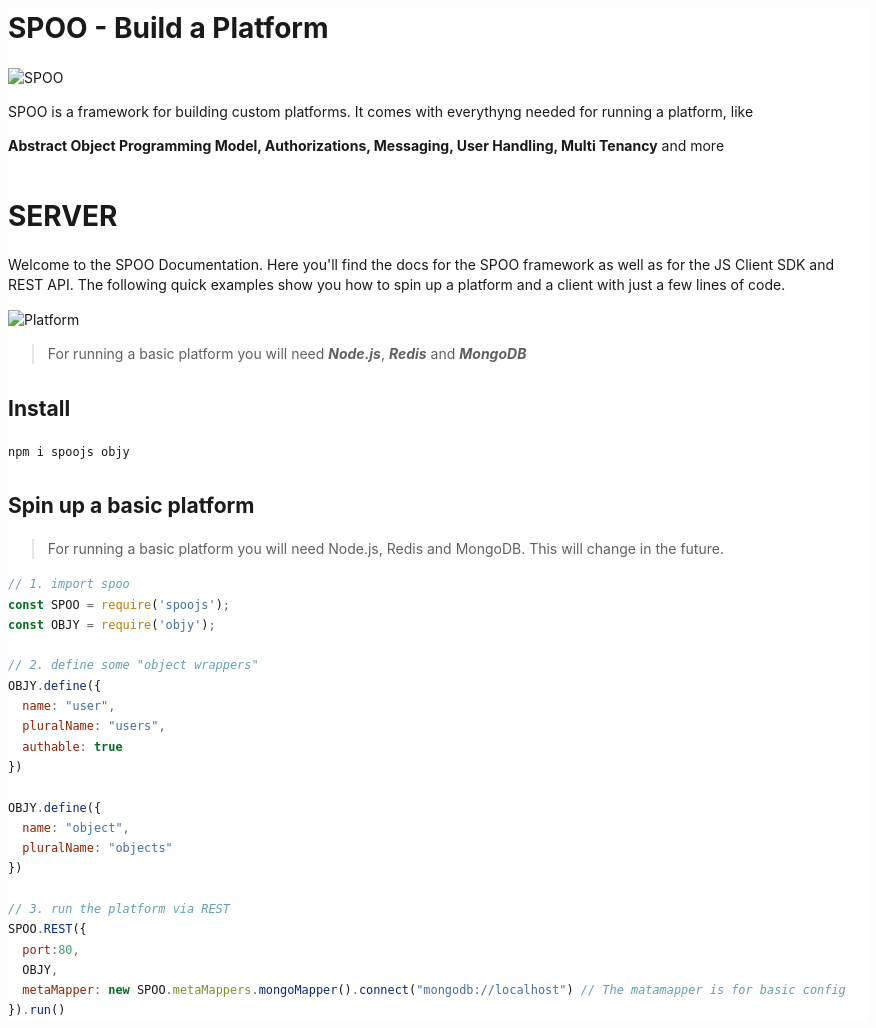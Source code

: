 # SPOO - Build a Platform 

<img src="https://objy.xyz/assets/img/shuttlecarrier.png" data-origin="https://objy.xyz/assets/img/shuttlecarrier.png" alt="SPOO" title="OBJY" style="width: 40%;">

SPOO is a framework for building custom platforms. It comes with everythyng needed for running a platform, like 

<b>Abstract Object Programming Model, Authorizations, Messaging, User Handling, Multi Tenancy</b> and more

# <b>SERVER</b>

Welcome to the SPOO Documentation. Here you'll find the docs for the SPOO framework as well as for the JS Client SDK and REST API.
The following quick examples show you how to spin up a platform and a client with just a few lines of code.

![Platform](https://spoo.io/assets/img/platform.png)

> For running a basic platform you will need ***Node.js***, ***Redis*** and ***MongoDB***

## Install

```shell
npm i spoojs objy
```


## Spin up a basic platform

> For running a basic platform you will need Node.js, Redis and MongoDB. This will change in the future.

```javascript
// 1. import spoo
const SPOO = require('spoojs');
const OBJY = require('objy');

// 2. define some "object wrappers"
OBJY.define({
  name: "user",
  pluralName: "users",
  authable: true
})

OBJY.define({
  name: "object",
  pluralName: "objects"
})

// 3. run the platform via REST
SPOO.REST({
  port:80,
  OBJY,
  metaMapper: new SPOO.metaMappers.mongoMapper().connect("mongodb://localhost") // The matamapper is for basic config
}).run()
```
